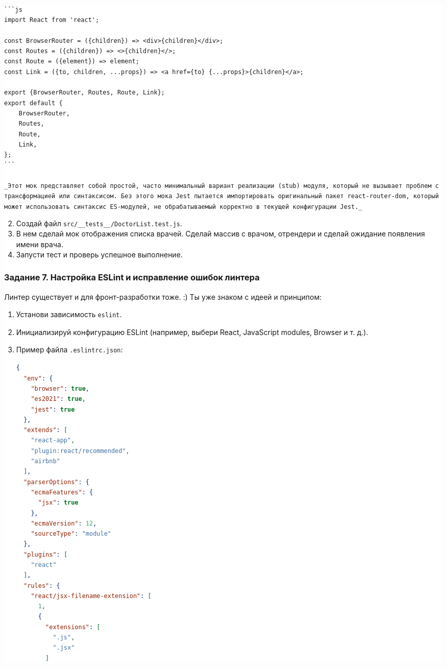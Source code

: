     ```js
    import React from 'react';
    
    const BrowserRouter = ({children}) => <div>{children}</div>;
    const Routes = ({children}) => <>{children}</>;
    const Route = ({element}) => element;
    const Link = ({to, children, ...props}) => <a href={to} {...props}>{children}</a>;
    
    export {BrowserRouter, Routes, Route, Link};
    export default {
        BrowserRouter,
        Routes,
        Route,
        Link,
    };
    ```

    _Этот мок представляет собой простой, часто минимальный вариант реализации (stub) модуля, который не вызывает проблем с трансформацией или синтаксисом. Без этого мока Jest пытается импортировать оригинальный пакет react-router-dom, который может использовать синтаксис ES-модулей, не обрабатываемый корректно в текущей конфигурации Jest._

2. Создай файл `src/__tests__/DoctorList.test.js`.
3. В нем сделай мок отображения списка врачей. Сделай массив с врачом, отрендери и сделай ожидание появления имени врача.
4. Запусти тест и проверь успешное выполнение.

### Задание 7. Настройка ESLint и исправление ошибок линтера

Линтер существует и для фронт-разработки тоже. :) Ты уже знаком с идеей и принципом:

1. Установи зависимость `eslint`.
2. Инициализируй конфигурацию ESLint (например, выбери React, JavaScript modules, Browser и т. д.).
3. Пример файла `.eslintrc.json`:

    ```json
    {
      "env": {
        "browser": true,
        "es2021": true,
        "jest": true
      },
      "extends": [
        "react-app",
        "plugin:react/recommended",
        "airbnb"
      ],
      "parserOptions": {
        "ecmaFeatures": {
          "jsx": true
        },
        "ecmaVersion": 12,
        "sourceType": "module"
      },
      "plugins": [
        "react"
      ],
      "rules": {
        "react/jsx-filename-extension": [
          1,
          {
            "extensions": [
              ".js",
              ".jsx"
            ]